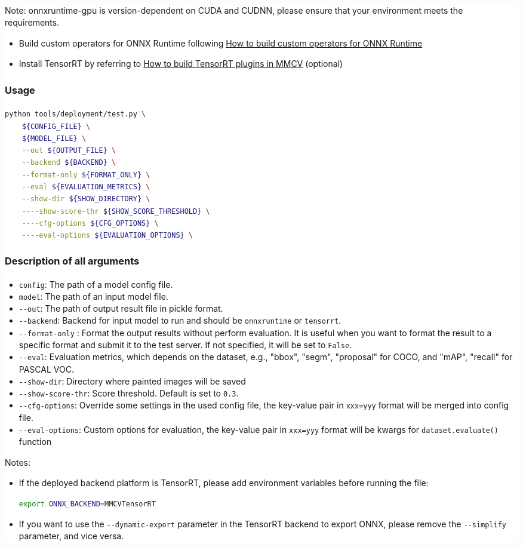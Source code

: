   Note: onnxruntime-gpu is version-dependent on CUDA and CUDNN, please ensure that your
  environment meets the requirements.

- Build custom operators for ONNX Runtime following [How to build custom operators for ONNX Runtime](https://github.com/open-mmlab/mmcv/blob/master/docs/deployment/onnxruntime_op.md/#how-to-build-custom-operators-for-onnx-runtime)

- Install TensorRT by referring to [How to build TensorRT plugins in MMCV](https://mmcv.readthedocs.io/en/latest/deployment/tensorrt_plugin.html#how-to-build-tensorrt-plugins-in-mmcv) (optional)

### Usage

```bash
python tools/deployment/test.py \
    ${CONFIG_FILE} \
    ${MODEL_FILE} \
    --out ${OUTPUT_FILE} \
    --backend ${BACKEND} \
    --format-only ${FORMAT_ONLY} \
    --eval ${EVALUATION_METRICS} \
    --show-dir ${SHOW_DIRECTORY} \
    ----show-score-thr ${SHOW_SCORE_THRESHOLD} \
    ----cfg-options ${CFG_OPTIONS} \
    ----eval-options ${EVALUATION_OPTIONS} \
```

### Description of all arguments

- `config`: The path of a model config file.
- `model`: The path of an input model file.
- `--out`: The path of output result file in pickle format.
- `--backend`: Backend for input model to run and should be `onnxruntime` or `tensorrt`.
- `--format-only` : Format the output results without perform evaluation. It is useful when you want to format the result to a specific format and submit it to the test server. If not specified, it will be set to `False`.
- `--eval`: Evaluation metrics, which depends on the dataset, e.g., "bbox", "segm", "proposal" for COCO, and "mAP", "recall" for PASCAL VOC.
- `--show-dir`: Directory where painted images will be saved
- `--show-score-thr`: Score threshold. Default is set to `0.3`.
- `--cfg-options`: Override some settings in the used config file, the key-value pair in `xxx=yyy` format will be merged into config file.
- `--eval-options`: Custom options for evaluation, the key-value pair in `xxx=yyy` format will be kwargs for `dataset.evaluate()` function

Notes:

- If the deployed backend platform is TensorRT, please add environment variables before running the file:

  ```bash
  export ONNX_BACKEND=MMCVTensorRT
  ```

- If you want to use the `--dynamic-export` parameter in the TensorRT backend to export ONNX, please remove the `--simplify` parameter, and vice versa.
